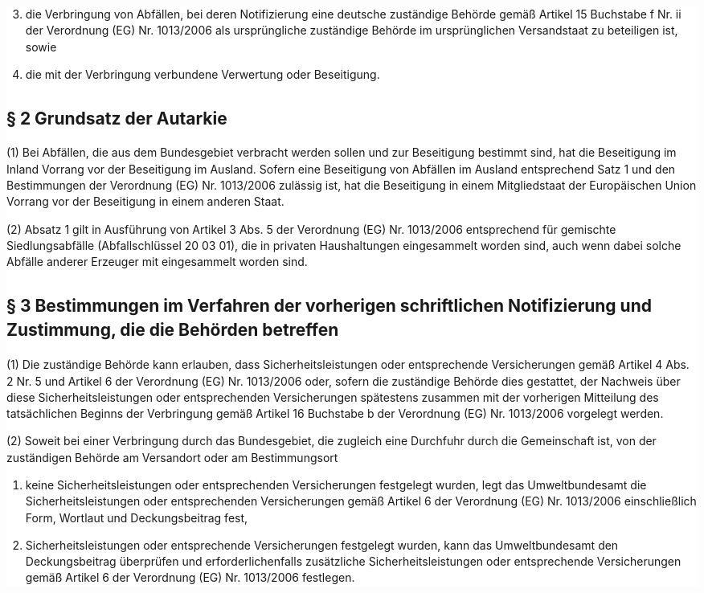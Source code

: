 3.  die Verbringung von Abfällen, bei deren Notifizierung eine deutsche
    zuständige Behörde gemäß Artikel 15 Buchstabe f Nr. ii der Verordnung
    (EG) Nr. 1013/2006 als ursprüngliche zuständige Behörde im
    ursprünglichen Versandstaat zu beteiligen ist, sowie


4.  die mit der Verbringung verbundene Verwertung oder Beseitigung.





## § 2 Grundsatz der Autarkie

(1) Bei Abfällen, die aus dem Bundesgebiet verbracht werden sollen und
zur Beseitigung bestimmt sind, hat die Beseitigung im Inland Vorrang
vor der Beseitigung im Ausland. Sofern eine Beseitigung von Abfällen
im Ausland entsprechend Satz 1 und den Bestimmungen der Verordnung
(EG) Nr. 1013/2006 zulässig ist, hat die Beseitigung in einem
Mitgliedstaat der Europäischen Union Vorrang vor der Beseitigung in
einem anderen Staat.

(2) Absatz 1 gilt in Ausführung von Artikel 3 Abs. 5 der Verordnung
(EG) Nr. 1013/2006 entsprechend für gemischte Siedlungsabfälle
(Abfallschlüssel 20 03 01), die in privaten Haushaltungen eingesammelt
worden sind, auch wenn dabei solche Abfälle anderer Erzeuger mit
eingesammelt worden sind.


## § 3 Bestimmungen im Verfahren der vorherigen schriftlichen Notifizierung und Zustimmung, die die Behörden betreffen

(1) Die zuständige Behörde kann erlauben, dass Sicherheitsleistungen
oder entsprechende Versicherungen gemäß Artikel 4 Abs. 2 Nr. 5 und
Artikel 6 der Verordnung (EG) Nr. 1013/2006 oder, sofern die
zuständige Behörde dies gestattet, der Nachweis über diese
Sicherheitsleistungen oder entsprechenden Versicherungen spätestens
zusammen mit der vorherigen Mitteilung des tatsächlichen Beginns der
Verbringung gemäß Artikel 16 Buchstabe b der Verordnung (EG) Nr.
1013/2006 vorgelegt werden.

(2) Soweit bei einer Verbringung durch das Bundesgebiet, die zugleich
eine Durchfuhr durch die Gemeinschaft ist, von der zuständigen Behörde
am Versandort oder am Bestimmungsort

1.  keine Sicherheitsleistungen oder entsprechenden Versicherungen
    festgelegt wurden, legt das Umweltbundesamt die Sicherheitsleistungen
    oder entsprechenden Versicherungen gemäß Artikel 6 der Verordnung (EG)
    Nr. 1013/2006 einschließlich Form, Wortlaut und Deckungsbeitrag fest,


2.  Sicherheitsleistungen oder entsprechende Versicherungen festgelegt
    wurden, kann das Umweltbundesamt den Deckungsbeitrag überprüfen und
    erforderlichenfalls zusätzliche Sicherheitsleistungen oder
    entsprechende Versicherungen gemäß Artikel 6 der Verordnung (EG) Nr.
    1013/2006 festlegen.
